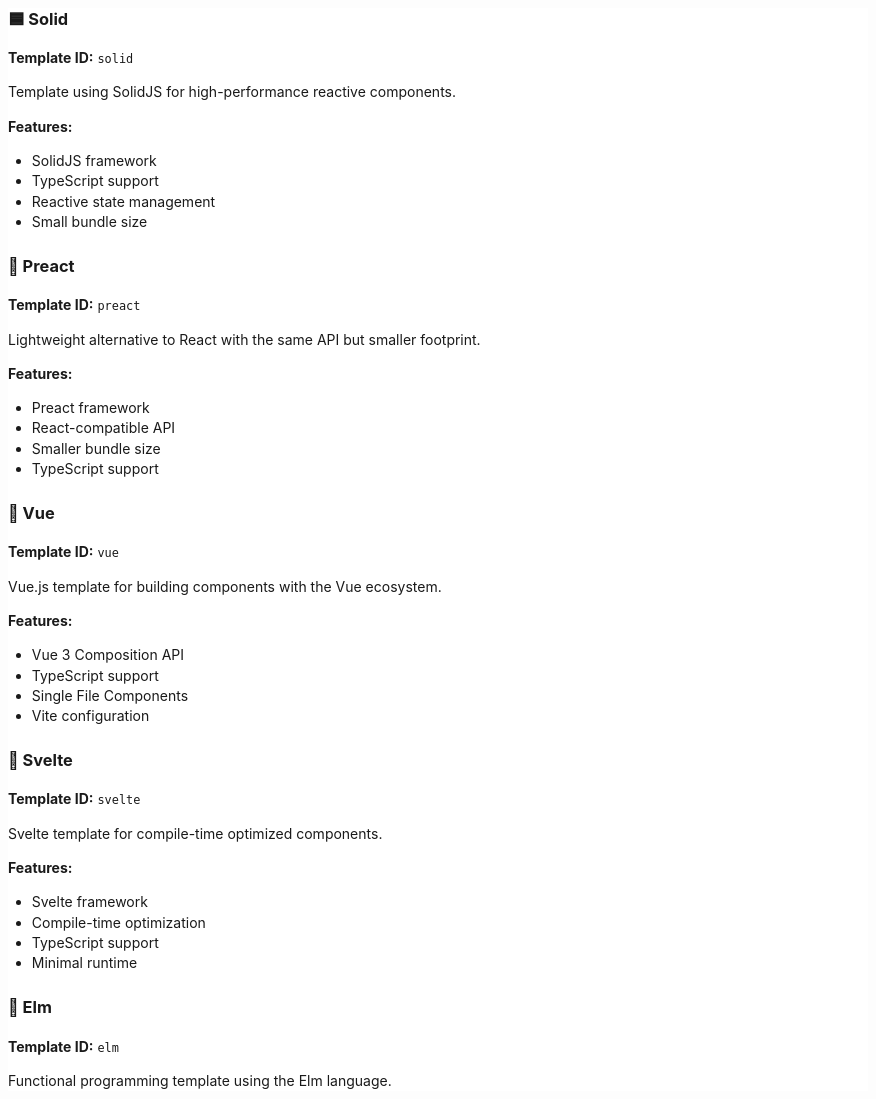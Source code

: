 ### 🟦 Solid

**Template ID:** `solid`

Template using SolidJS for high-performance reactive components.

**Features:**

- SolidJS framework
- TypeScript support
- Reactive state management
- Small bundle size

### 🔮 Preact

**Template ID:** `preact`

Lightweight alternative to React with the same API but smaller footprint.

**Features:**

- Preact framework
- React-compatible API
- Smaller bundle size
- TypeScript support

### 💚 Vue

**Template ID:** `vue`

Vue.js template for building components with the Vue ecosystem.

**Features:**

- Vue 3 Composition API
- TypeScript support
- Single File Components
- Vite configuration

### 🧡 Svelte

**Template ID:** `svelte`

Svelte template for compile-time optimized components.

**Features:**

- Svelte framework
- Compile-time optimization
- TypeScript support
- Minimal runtime

### 🌳 Elm

**Template ID:** `elm`

Functional programming template using the Elm language.
